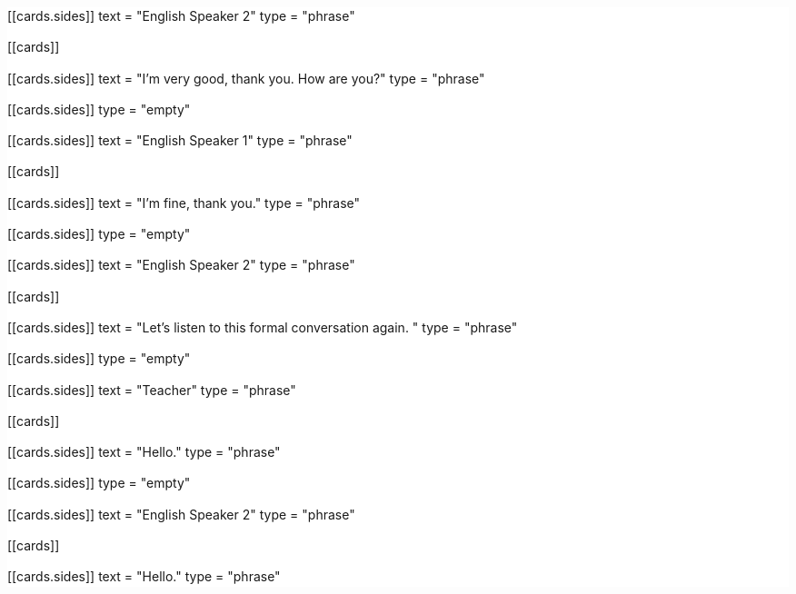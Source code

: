 [[cards.sides]]
text = "English Speaker 2"
type = "phrase"

[[cards]]

[[cards.sides]]
text = "I’m very good, thank you. How are you?"
type = "phrase"

[[cards.sides]]
type = "empty"

[[cards.sides]]
text = "English Speaker 1"
type = "phrase"

[[cards]]

[[cards.sides]]
text = "I’m fine, thank you."
type = "phrase"

[[cards.sides]]
type = "empty"

[[cards.sides]]
text = "English Speaker 2"
type = "phrase"

[[cards]]

[[cards.sides]]
text = "Let’s listen to this formal conversation again. "
type = "phrase"

[[cards.sides]]
type = "empty"

[[cards.sides]]
text = "Teacher"
type = "phrase"

[[cards]]

[[cards.sides]]
text = "Hello."
type = "phrase"

[[cards.sides]]
type = "empty"

[[cards.sides]]
text = "English Speaker 2"
type = "phrase"

[[cards]]

[[cards.sides]]
text = "Hello."
type = "phrase"
